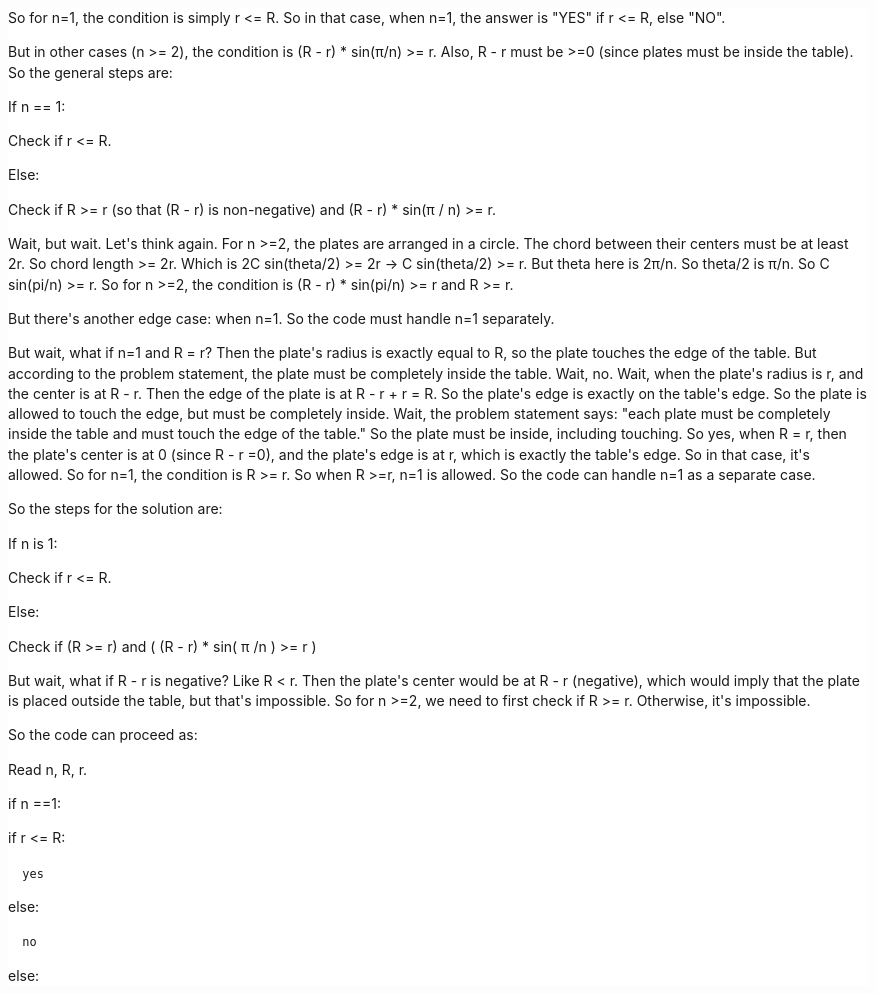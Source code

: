 So for n=1, the condition is simply r <= R. So in that case, when n=1, the answer is "YES" if r <= R, else "NO".

But in other cases (n >= 2), the condition is (R - r) * sin(π/n) >= r. Also, R - r must be >=0 (since plates must be inside the table). So the general steps are:

If n == 1:

   Check if r <= R.

Else:

   Check if R >= r (so that (R - r) is non-negative) and (R - r) * sin(π / n) >= r.

Wait, but wait. Let's think again. For n >=2, the plates are arranged in a circle. The chord between their centers must be at least 2r. So chord length >= 2r. Which is 2C sin(theta/2) >= 2r → C sin(theta/2) >= r. But theta here is 2π/n. So theta/2 is π/n. So C sin(pi/n) >= r. So for n >=2, the condition is (R - r) * sin(pi/n) >= r and R >= r.

But there's another edge case: when n=1. So the code must handle n=1 separately.

But wait, what if n=1 and R = r? Then the plate's radius is exactly equal to R, so the plate touches the edge of the table. But according to the problem statement, the plate must be completely inside the table. Wait, no. Wait, when the plate's radius is r, and the center is at R - r. Then the edge of the plate is at R - r + r = R. So the plate's edge is exactly on the table's edge. So the plate is allowed to touch the edge, but must be completely inside. Wait, the problem statement says: "each plate must be completely inside the table and must touch the edge of the table." So the plate must be inside, including touching. So yes, when R = r, then the plate's center is at 0 (since R - r =0), and the plate's edge is at r, which is exactly the table's edge. So in that case, it's allowed. So for n=1, the condition is R >= r. So when R >=r, n=1 is allowed. So the code can handle n=1 as a separate case.

So the steps for the solution are:

If n is 1:

   Check if r <= R.

Else:

   Check if (R >= r) and ( (R - r) * sin( π /n ) >= r )

But wait, what if R - r is negative? Like R < r. Then the plate's center would be at R - r (negative), which would imply that the plate is placed outside the table, but that's impossible. So for n >=2, we need to first check if R >= r. Otherwise, it's impossible.

So the code can proceed as:

Read n, R, r.

if n ==1:

   if r <= R:

      yes

   else:

      no

else:
